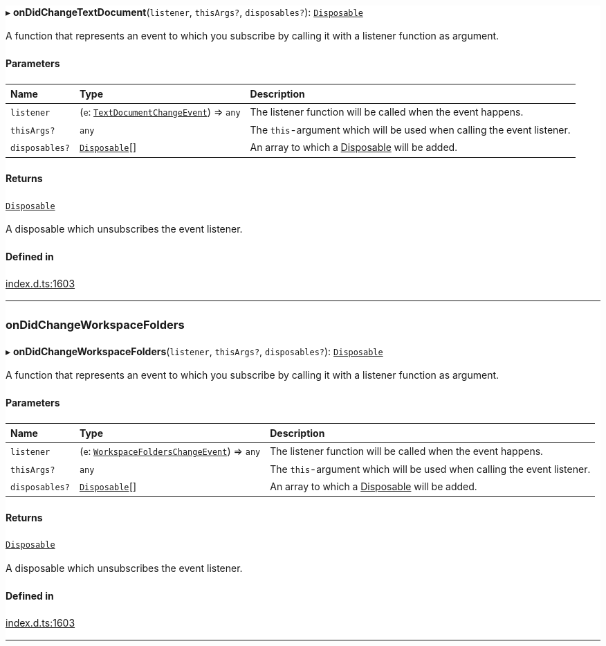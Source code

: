 ▸ **onDidChangeTextDocument**(`listener`, `thisArgs?`, `disposables?`): [`Disposable`](../classes/codearts_plugin_.Disposable.md)

A function that represents an event to which you subscribe by calling it with
a listener function as argument.

#### Parameters

| Name | Type | Description |
| :------ | :------ | :------ |
| `listener` | (`e`: [`TextDocumentChangeEvent`](../interfaces/codearts_plugin_.TextDocumentChangeEvent.md)) => `any` | The listener function will be called when the event happens. |
| `thisArgs?` | `any` | The `this`-argument which will be used when calling the event listener. |
| `disposables?` | [`Disposable`](../classes/codearts_plugin_.Disposable.md)[] | An array to which a [Disposable](../classes/codearts_plugin_.Disposable.md) will be added. |

#### Returns

[`Disposable`](../classes/codearts_plugin_.Disposable.md)

A disposable which unsubscribes the event listener.

#### Defined in

[index.d.ts:1603](https://github.com/shuyaqian/cloudide-plugin-api/blob/3fbdd11/index.d.ts#L1603)

___

### onDidChangeWorkspaceFolders

▸ **onDidChangeWorkspaceFolders**(`listener`, `thisArgs?`, `disposables?`): [`Disposable`](../classes/codearts_plugin_.Disposable.md)

A function that represents an event to which you subscribe by calling it with
a listener function as argument.

#### Parameters

| Name | Type | Description |
| :------ | :------ | :------ |
| `listener` | (`e`: [`WorkspaceFoldersChangeEvent`](../interfaces/codearts_plugin_.WorkspaceFoldersChangeEvent.md)) => `any` | The listener function will be called when the event happens. |
| `thisArgs?` | `any` | The `this`-argument which will be used when calling the event listener. |
| `disposables?` | [`Disposable`](../classes/codearts_plugin_.Disposable.md)[] | An array to which a [Disposable](../classes/codearts_plugin_.Disposable.md) will be added. |

#### Returns

[`Disposable`](../classes/codearts_plugin_.Disposable.md)

A disposable which unsubscribes the event listener.

#### Defined in

[index.d.ts:1603](https://github.com/shuyaqian/cloudide-plugin-api/blob/3fbdd11/index.d.ts#L1603)

___
